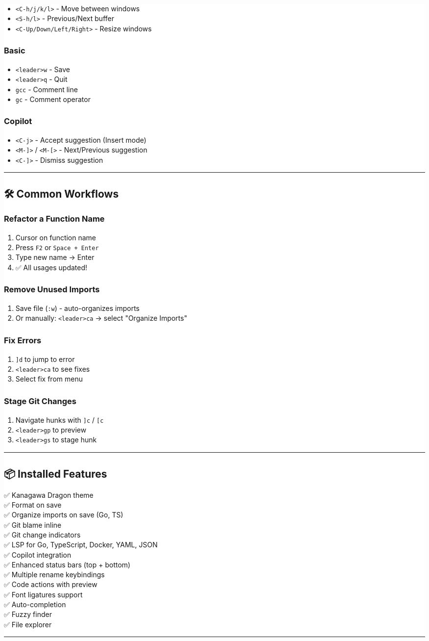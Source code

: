 - `<C-h/j/k/l>` - Move between windows
- `<S-h/l>` - Previous/Next buffer
- `<C-Up/Down/Left/Right>` - Resize windows

### Basic

- `<leader>w` - Save
- `<leader>q` - Quit
- `gcc` - Comment line
- `gc` - Comment operator

### Copilot

- `<C-j>` - Accept suggestion (Insert mode)
- `<M-]>` / `<M-[>` - Next/Previous suggestion
- `<C-]>` - Dismiss suggestion

---

## 🛠️ Common Workflows

### Refactor a Function Name

1. Cursor on function name
2. Press `F2` or `Space + Enter`
3. Type new name → Enter
4. ✅ All usages updated!

### Remove Unused Imports

1. Save file (`:w`) - auto-organizes imports
2. Or manually: `<leader>ca` → select "Organize Imports"

### Fix Errors

1. `]d` to jump to error
2. `<leader>ca` to see fixes
3. Select fix from menu

### Stage Git Changes

1. Navigate hunks with `]c` / `[c`
2. `<leader>gp` to preview
3. `<leader>gs` to stage hunk

---

## 📦 Installed Features

✅ Kanagawa Dragon theme  
✅ Format on save  
✅ Organize imports on save (Go, TS)  
✅ Git blame inline  
✅ Git change indicators  
✅ LSP for Go, TypeScript, Docker, YAML, JSON  
✅ Copilot integration  
✅ Enhanced status bars (top + bottom)  
✅ Multiple rename keybindings  
✅ Code actions with preview  
✅ Font ligatures support  
✅ Auto-completion  
✅ Fuzzy finder  
✅ File explorer

---